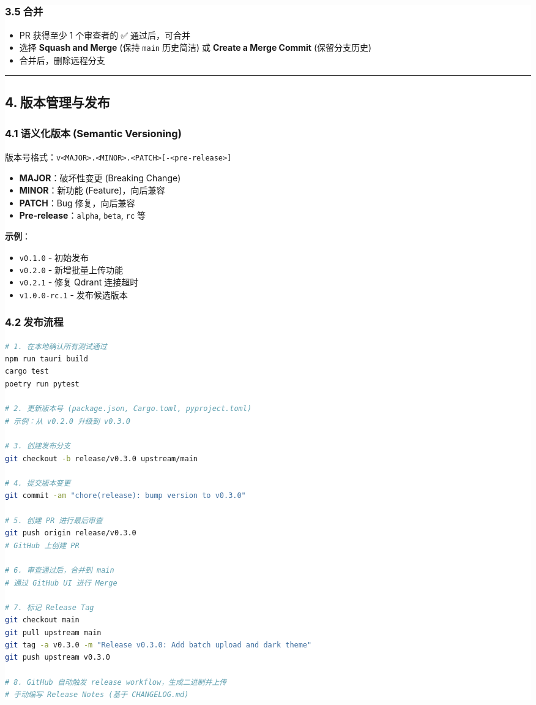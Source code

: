 ### 3.5 合并

- PR 获得至少 1 个审查者的 ✅ 通过后，可合并
- 选择 **Squash and Merge** (保持 `main` 历史简洁) 或 **Create a Merge Commit** (保留分支历史)
- 合并后，删除远程分支

---

## 4. 版本管理与发布

### 4.1 语义化版本 (Semantic Versioning)

版本号格式：`v<MAJOR>.<MINOR>.<PATCH>[-<pre-release>]`

- **MAJOR**：破坏性变更 (Breaking Change)
- **MINOR**：新功能 (Feature)，向后兼容
- **PATCH**：Bug 修复，向后兼容
- **Pre-release**：`alpha`, `beta`, `rc` 等

**示例**：
- `v0.1.0` - 初始发布
- `v0.2.0` - 新增批量上传功能
- `v0.2.1` - 修复 Qdrant 连接超时
- `v1.0.0-rc.1` - 发布候选版本

### 4.2 发布流程

```bash
# 1. 在本地确认所有测试通过
npm run tauri build
cargo test
poetry run pytest

# 2. 更新版本号 (package.json, Cargo.toml, pyproject.toml)
# 示例：从 v0.2.0 升级到 v0.3.0

# 3. 创建发布分支
git checkout -b release/v0.3.0 upstream/main

# 4. 提交版本变更
git commit -am "chore(release): bump version to v0.3.0"

# 5. 创建 PR 进行最后审查
git push origin release/v0.3.0
# GitHub 上创建 PR

# 6. 审查通过后，合并到 main
# 通过 GitHub UI 进行 Merge

# 7. 标记 Release Tag
git checkout main
git pull upstream main
git tag -a v0.3.0 -m "Release v0.3.0: Add batch upload and dark theme"
git push upstream v0.3.0

# 8. GitHub 自动触发 release workflow，生成二进制并上传
# 手动编写 Release Notes (基于 CHANGELOG.md)
```
